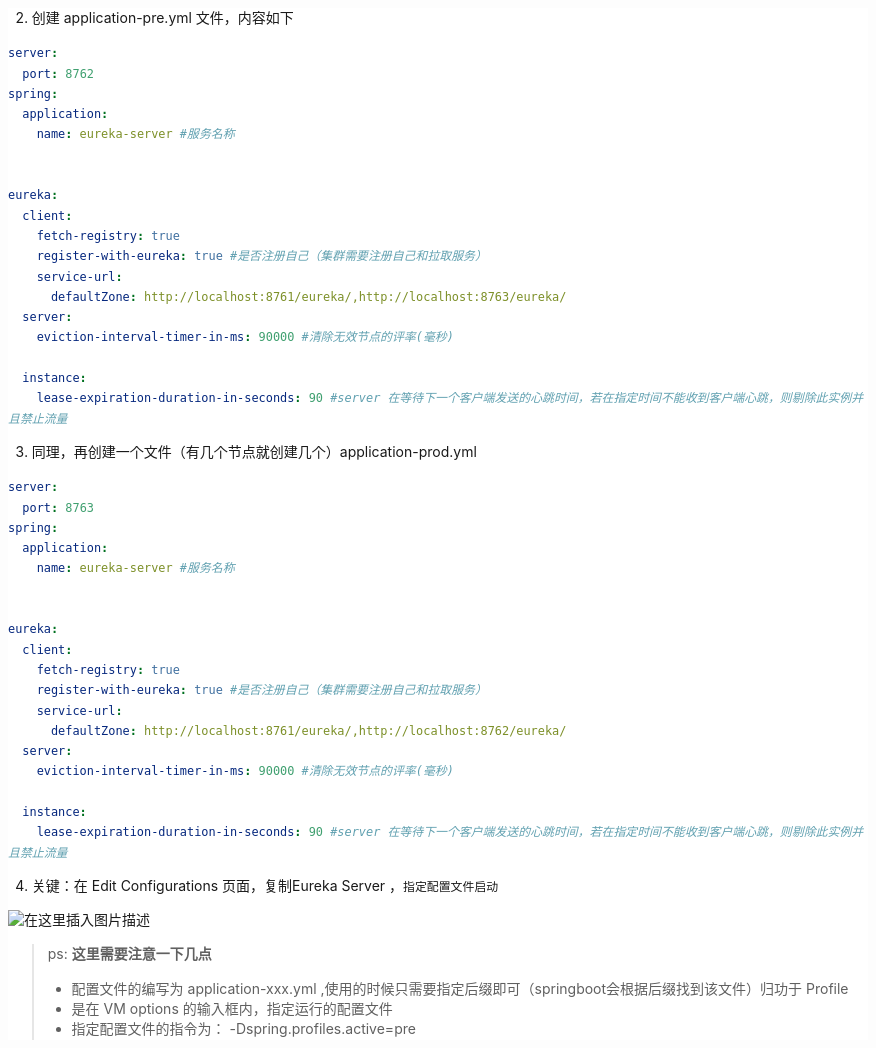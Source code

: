 2. 创建 application-pre.yml 文件，内容如下

```yaml
server:
  port: 8762
spring:
  application:
    name: eureka-server #服务名称


eureka:
  client:
    fetch-registry: true
    register-with-eureka: true #是否注册自己（集群需要注册自己和拉取服务）
    service-url:
      defaultZone: http://localhost:8761/eureka/,http://localhost:8763/eureka/
  server:
    eviction-interval-timer-in-ms: 90000 #清除无效节点的评率(毫秒)

  instance:
    lease-expiration-duration-in-seconds: 90 #server 在等待下一个客户端发送的心跳时间，若在指定时间不能收到客户端心跳，则剔除此实例并且禁止流量

```

3. 同理，再创建一个文件（有几个节点就创建几个）application-prod.yml

```yaml
server:
  port: 8763
spring:
  application:
    name: eureka-server #服务名称
 

eureka:
  client:
    fetch-registry: true
    register-with-eureka: true #是否注册自己（集群需要注册自己和拉取服务）
    service-url:
      defaultZone: http://localhost:8761/eureka/,http://localhost:8762/eureka/
  server:
    eviction-interval-timer-in-ms: 90000 #清除无效节点的评率(毫秒)

  instance:
    lease-expiration-duration-in-seconds: 90 #server 在等待下一个客户端发送的心跳时间，若在指定时间不能收到客户端心跳，则剔除此实例并且禁止流量

```

4. 关键：在 Edit Configurations 页面，复制Eureka Server ，`指定配置文件启动`

![在这里插入图片描述](https://img-blog.csdnimg.cn/afad31449b4e47bd8a2b5574b574a153.png)

>  ps: **这里需要注意一下几点**
>
> - 配置文件的编写为 application-xxx.yml ,使用的时候只需要指定后缀即可（springboot会根据后缀找到该文件）归功于 Profile 
> - 是在 VM options 的输入框内，指定运行的配置文件
> - 指定配置文件的指令为： -Dspring.profiles.active=pre
